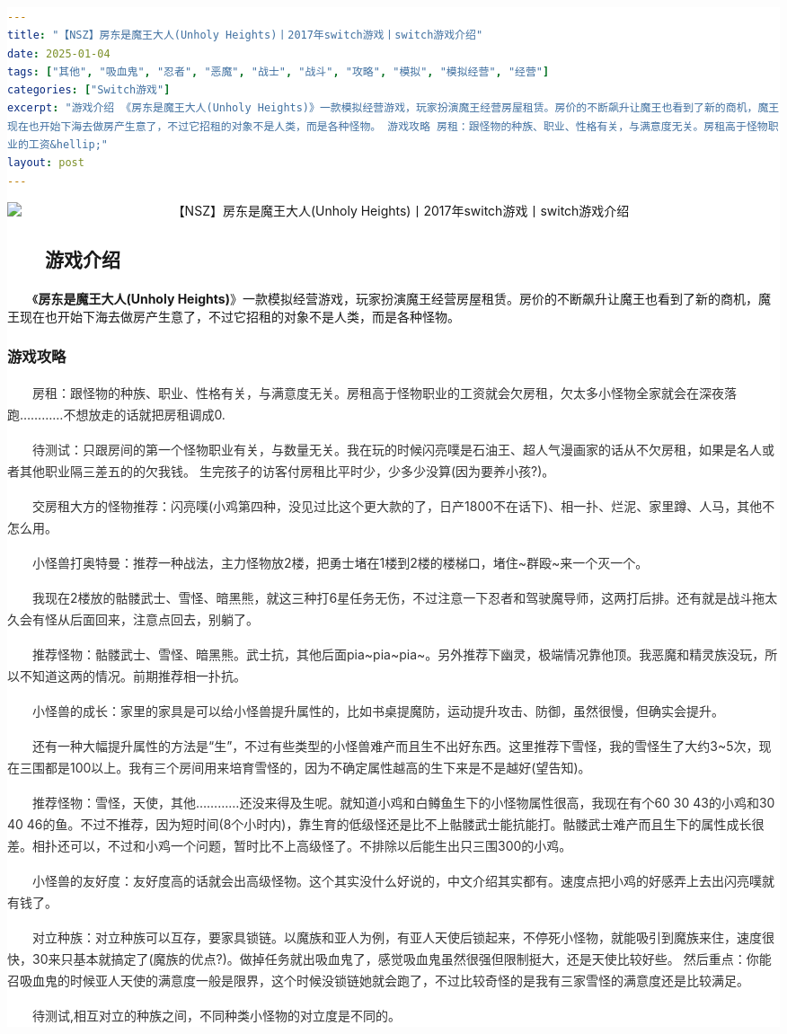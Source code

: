 ```yaml
---
title: "【NSZ】房东是魔王大人(Unholy Heights)丨2017年switch游戏丨switch游戏介绍"
date: 2025-01-04
tags: ["其他", "吸血鬼", "忍者", "恶魔", "战士", "战斗", "攻略", "模拟", "模拟经营", "经营"]
categories: ["Switch游戏"]
excerpt: "游戏介绍 《房东是魔王大人(Unholy Heights)》一款模拟经营游戏，玩家扮演魔王经营房屋租赁。房价的不断飙升让魔王也看到了新的商机，魔王现在也开始下海去做房产生意了，不过它招租的对象不是人类，而是各种怪物。 游戏攻略 房租：跟怪物的种族、职业、性格有关，与满意度无关。房租高于怪物职业的工资&hellip;"
layout: post
---
```


<div>
<div></div>
<div>
<p style="text-align: center;"><img style="display: block; margin-left: auto; margin-right: auto; width: 100%; height: auto;" src="https://2cy.202588.cn//wp-content/uploads/2025/01/20250104_6778eacfe45ae.webp" alt="【NSZ】房东是魔王大人(Unholy Heights)丨2017年switch游戏丨switch游戏介绍" /></p>

<h2 style="white-space: normal; text-indent: 2em; text-align: left;">游戏介绍</h2>
<p style="white-space: normal; text-indent: 2em; text-align: left;"><span style="background-color: #ffffff;">《<strong>房东是魔王大人(Unholy Heights)</strong>》<span style="text-indent: 28px; background-color: #ffffff;">一款模拟经营游戏，玩家扮演魔王经营房屋租赁。房价的不断飙升让魔王也看到了新的商机，魔王现在也开始下海去做房产生意了，不过它招租的对象不是人类，而是各种怪物。</span></span></p>

<h3>游戏攻略</h3>
<div style="overflow-wrap: break-word; color: #333333; margin-bottom: 15px; text-indent: 2em; line-height: 24px; zoom: 1; white-space: normal; background-color: #ffffff; text-align: left;" data-pid="7">房租：跟怪物的种族、职业、性格有关，与满意度无关。房租高于怪物职业的工资就会欠房租，欠太多小怪物全家就会在深夜落跑…………不想放走的话就把房租调成0.</div>
<div style="overflow-wrap: break-word; color: #333333; margin-bottom: 15px; text-indent: 2em; line-height: 24px; zoom: 1; white-space: normal; background-color: #ffffff; text-align: left;" data-pid="8">待测试：只跟房间的第一个怪物职业有关，与数量无关。我在玩的时候闪亮噗是石油王、超人气漫画家的话从不欠房租，如果是名人或者其他职业隔三差五的的欠我钱。 生完孩子的访客付房租比平时少，少多少没算(因为要养小孩?)。</div>
<div style="overflow-wrap: break-word; color: #333333; margin-bottom: 15px; text-indent: 2em; line-height: 24px; zoom: 1; white-space: normal; background-color: #ffffff; text-align: left;" data-pid="9">交房租大方的怪物推荐：闪亮噗(小鸡第四种，没见过比这个更大款的了，日产1800不在话下)、相一扑、烂泥、家里蹲、人马，其他不怎么用。</div>
<div style="overflow-wrap: break-word; color: #333333; margin-bottom: 15px; text-indent: 2em; line-height: 24px; zoom: 1; white-space: normal; background-color: #ffffff; text-align: left;" data-pid="10">小怪兽打奥特曼：推荐一种战法，主力怪物放2楼，把勇士堵在1楼到2楼的楼梯口，堵住~群殴~来一个灭一个。</div>
<div style="overflow-wrap: break-word; color: #333333; margin-bottom: 15px; text-indent: 2em; line-height: 24px; zoom: 1; white-space: normal; background-color: #ffffff; text-align: left;" data-pid="11">我现在2楼放的骷髅武士、雪怪、暗黑熊，就这三种打6星任务无伤，不过注意一下忍者和驾驶魔导师，这两打后排。还有就是战斗拖太久会有怪从后面回来，注意点回去，别躺了。</div>
<div style="overflow-wrap: break-word; color: #333333; margin-bottom: 15px; text-indent: 2em; line-height: 24px; zoom: 1; white-space: normal; background-color: #ffffff; text-align: left;" data-pid="12">推荐怪物：骷髅武士、雪怪、暗黑熊。武士抗，其他后面pia~pia~pia~。另外推荐下幽灵，极端情况靠他顶。我恶魔和精灵族没玩，所以不知道这两的情况。前期推荐相一扑抗。</div>
<div style="overflow-wrap: break-word; color: #333333; margin-bottom: 15px; text-indent: 2em; line-height: 24px; zoom: 1; white-space: normal; background-color: #ffffff; text-align: left;" data-pid="13">小怪兽的成长：家里的家具是可以给小怪兽提升属性的，比如书桌提魔防，运动提升攻击、防御，虽然很慢，但确实会提升。</div>
<div style="overflow-wrap: break-word; color: #333333; margin-bottom: 15px; text-indent: 2em; line-height: 24px; zoom: 1; white-space: normal; background-color: #ffffff; text-align: left;" data-pid="14">还有一种大幅提升属性的方法是“生”，不过有些类型的小怪兽难产而且生不出好东西。这里推荐下雪怪，我的雪怪生了大约3~5次，现在三围都是100以上。我有三个房间用来培育雪怪的，因为不确定属性越高的生下来是不是越好(望告知)。</div>
<div style="overflow-wrap: break-word; color: #333333; margin-bottom: 15px; text-indent: 2em; line-height: 24px; zoom: 1; white-space: normal; background-color: #ffffff; text-align: left;" data-pid="15">推荐怪物：雪怪，天使，其他…………还没来得及生呢。就知道小鸡和白鳟鱼生下的小怪物属性很高，我现在有个60 30 43的小鸡和30 40 46的鱼。不过不推荐，因为短时间(8个小时内)，靠生育的低级怪还是比不上骷髅武士能抗能打。骷髅武士难产而且生下的属性成长很差。相扑还可以，不过和小鸡一个问题，暂时比不上高级怪了。不排除以后能生出只三围300的小鸡。</div>
<div style="overflow-wrap: break-word; color: #333333; margin-bottom: 15px; text-indent: 2em; line-height: 24px; zoom: 1; white-space: normal; background-color: #ffffff; text-align: left;" data-pid="16">小怪兽的友好度：友好度高的话就会出高级怪物。这个其实没什么好说的，中文介绍其实都有。速度点把小鸡的好感弄上去出闪亮噗就有钱了。</div>
<div style="overflow-wrap: break-word; color: #333333; margin-bottom: 15px; text-indent: 2em; line-height: 24px; zoom: 1; white-space: normal; background-color: #ffffff; text-align: left;" data-pid="17">对立种族：对立种族可以互存，要家具锁链。以魔族和亚人为例，有亚人天使后锁起来，不停死小怪物，就能吸引到魔族来住，速度很快，30来只基本就搞定了(魔族的优点?)。做掉任务就出吸血鬼了，感觉吸血鬼虽然很强但限制挺大，还是天使比较好些。 然后重点：你能召吸血鬼的时候亚人天使的满意度一般是限界，这个时候没锁链她就会跑了，不过比较奇怪的是我有三家雪怪的满意度还是比较满足。</div>
<div style="overflow-wrap: break-word; color: #333333; margin-bottom: 15px; text-indent: 2em; line-height: 24px; zoom: 1; white-space: normal; background-color: #ffffff; text-align: left;" data-pid="18">待测试,相互对立的种族之间，不同种类小怪物的对立度是不同的。</div>